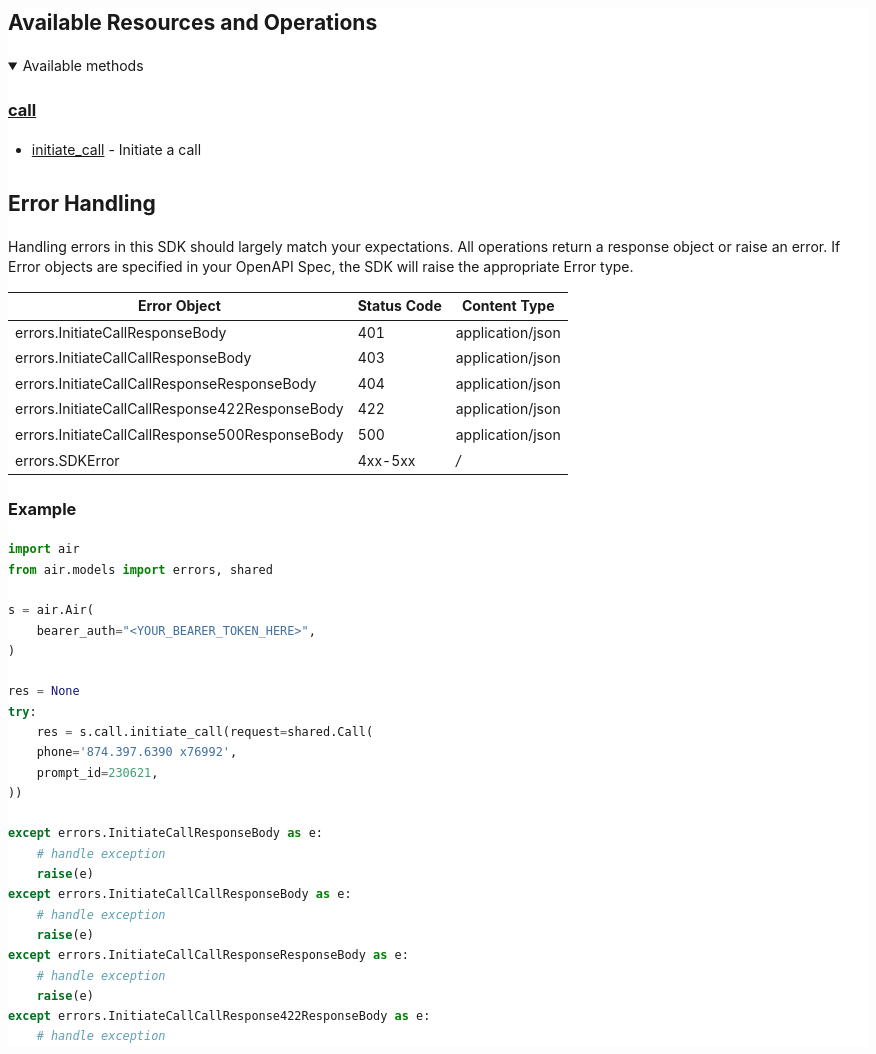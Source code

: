 

## Available Resources and Operations

<details open>
<summary>Available methods</summary>


### [call](docs/sdks/call/README.md)

* [initiate_call](docs/sdks/call/README.md#initiate_call) - Initiate a call

</details>









## Error Handling

Handling errors in this SDK should largely match your expectations.  All operations return a response object or raise an error.  If Error objects are specified in your OpenAPI Spec, the SDK will raise the appropriate Error type.

| Error Object                                   | Status Code                                    | Content Type                                   |
| ---------------------------------------------- | ---------------------------------------------- | ---------------------------------------------- |
| errors.InitiateCallResponseBody                | 401                                            | application/json                               |
| errors.InitiateCallCallResponseBody            | 403                                            | application/json                               |
| errors.InitiateCallCallResponseResponseBody    | 404                                            | application/json                               |
| errors.InitiateCallCallResponse422ResponseBody | 422                                            | application/json                               |
| errors.InitiateCallCallResponse500ResponseBody | 500                                            | application/json                               |
| errors.SDKError                                | 4xx-5xx                                        | */*                                            |

### Example

```python
import air
from air.models import errors, shared

s = air.Air(
    bearer_auth="<YOUR_BEARER_TOKEN_HERE>",
)

res = None
try:
    res = s.call.initiate_call(request=shared.Call(
    phone='874.397.6390 x76992',
    prompt_id=230621,
))

except errors.InitiateCallResponseBody as e:
    # handle exception
    raise(e)
except errors.InitiateCallCallResponseBody as e:
    # handle exception
    raise(e)
except errors.InitiateCallCallResponseResponseBody as e:
    # handle exception
    raise(e)
except errors.InitiateCallCallResponse422ResponseBody as e:
    # handle exception
```